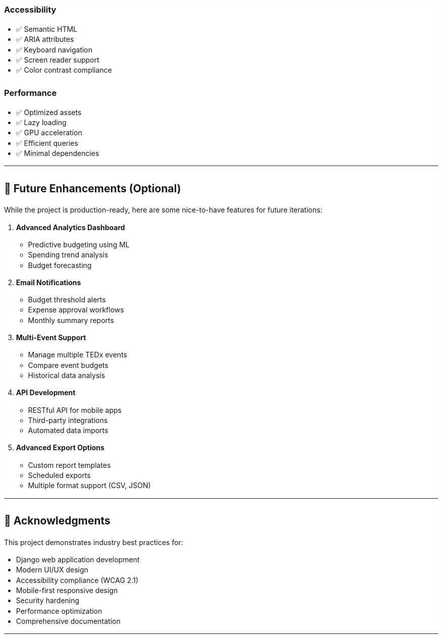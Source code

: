 ### Accessibility
- ✅ Semantic HTML
- ✅ ARIA attributes
- ✅ Keyboard navigation
- ✅ Screen reader support
- ✅ Color contrast compliance

### Performance
- ✅ Optimized assets
- ✅ Lazy loading
- ✅ GPU acceleration
- ✅ Efficient queries
- ✅ Minimal dependencies

---

## 🔮 Future Enhancements (Optional)

While the project is production-ready, here are some nice-to-have features for future iterations:

1. **Advanced Analytics Dashboard**
   - Predictive budgeting using ML
   - Spending trend analysis
   - Budget forecasting

2. **Email Notifications**
   - Budget threshold alerts
   - Expense approval workflows
   - Monthly summary reports

3. **Multi-Event Support**
   - Manage multiple TEDx events
   - Compare event budgets
   - Historical data analysis

4. **API Development**
   - RESTful API for mobile apps
   - Third-party integrations
   - Automated data imports

5. **Advanced Export Options**
   - Custom report templates
   - Scheduled exports
   - Multiple format support (CSV, JSON)

---

## 🙏 Acknowledgments

This project demonstrates industry best practices for:
- Django web application development
- Modern UI/UX design
- Accessibility compliance (WCAG 2.1)
- Mobile-first responsive design
- Security hardening
- Performance optimization
- Comprehensive documentation

---